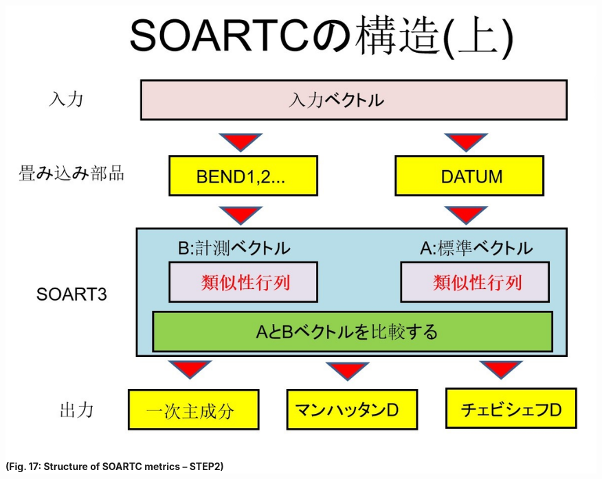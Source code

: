 ![imageVLM1-2-16](/2024-09-18-QEUR23_VIVLM1/imageVLM1-2-16.jpg)

**(Fig. 17: Structure of SOARTC metrics – STEP2)**
